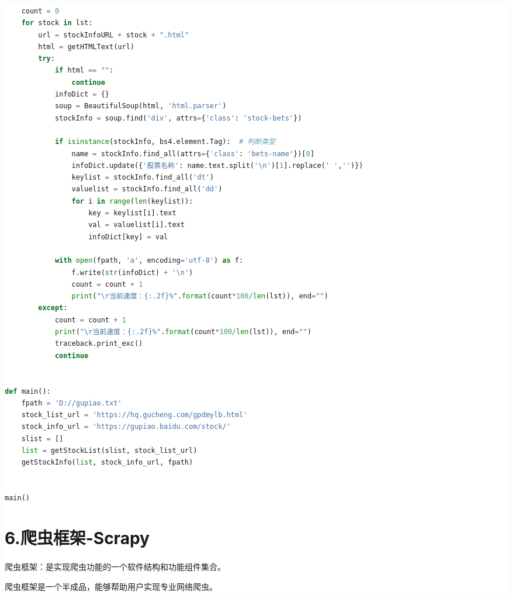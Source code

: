 ```python
    count = 0
    for stock in lst:
        url = stockInfoURL + stock + ".html"
        html = getHTMLText(url)
        try:
            if html == "":
                continue
            infoDict = {}
            soup = BeautifulSoup(html, 'html.parser')
            stockInfo = soup.find('div', attrs={'class': 'stock-bets'})

            if isinstance(stockInfo, bs4.element.Tag):  # 判断类型
                name = stockInfo.find_all(attrs={'class': 'bets-name'})[0]
                infoDict.update({'股票名称': name.text.split('\n')[1].replace(' ','')})
                keylist = stockInfo.find_all('dt')
                valuelist = stockInfo.find_all('dd')
                for i in range(len(keylist)):
                    key = keylist[i].text
                    val = valuelist[i].text
                    infoDict[key] = val

            with open(fpath, 'a', encoding='utf-8') as f:
                f.write(str(infoDict) + '\n')
                count = count + 1
                print("\r当前速度：{:.2f}%".format(count*100/len(lst)), end="")
        except:
            count = count + 1
            print("\r当前速度：{:.2f}%".format(count*100/len(lst)), end="")
            traceback.print_exc()
            continue


def main():
    fpath = 'D://gupiao.txt'
    stock_list_url = 'https://hq.gucheng.com/gpdmylb.html'
    stock_info_url = 'https://gupiao.baidu.com/stock/'
    slist = []
    list = getStockList(slist, stock_list_url)
    getStockInfo(list, stock_info_url, fpath)


main()

```

# 6.爬虫框架-Scrapy

爬虫框架：是实现爬虫功能的一个软件结构和功能组件集合。

爬虫框架是一个半成品，能够帮助用户实现专业网络爬虫。
